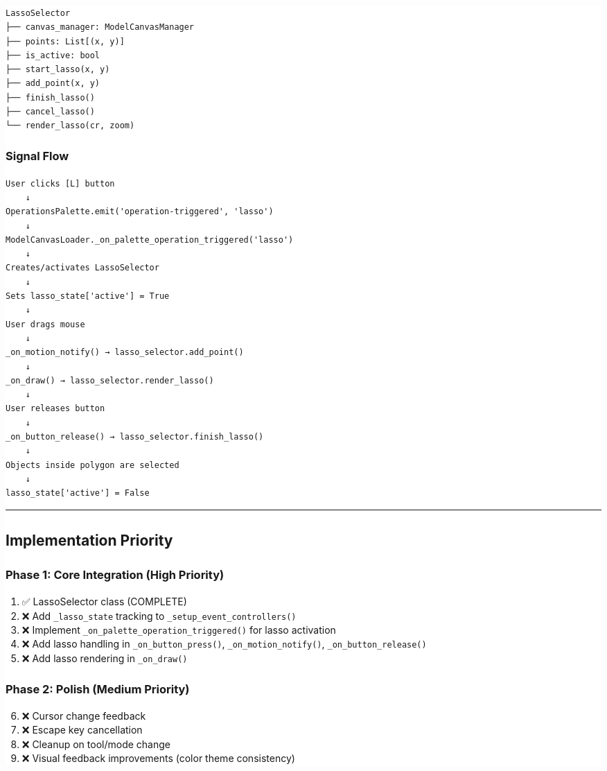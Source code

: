 ```
LassoSelector
├── canvas_manager: ModelCanvasManager
├── points: List[(x, y)]
├── is_active: bool
├── start_lasso(x, y)
├── add_point(x, y)
├── finish_lasso()
├── cancel_lasso()
└── render_lasso(cr, zoom)
```

### Signal Flow

```
User clicks [L] button
    ↓
OperationsPalette.emit('operation-triggered', 'lasso')
    ↓
ModelCanvasLoader._on_palette_operation_triggered('lasso')
    ↓
Creates/activates LassoSelector
    ↓
Sets lasso_state['active'] = True
    ↓
User drags mouse
    ↓
_on_motion_notify() → lasso_selector.add_point()
    ↓
_on_draw() → lasso_selector.render_lasso()
    ↓
User releases button
    ↓
_on_button_release() → lasso_selector.finish_lasso()
    ↓
Objects inside polygon are selected
    ↓
lasso_state['active'] = False
```

---

## Implementation Priority

### Phase 1: Core Integration (High Priority)
1. ✅ LassoSelector class (COMPLETE)
2. ❌ Add `_lasso_state` tracking to `_setup_event_controllers()`
3. ❌ Implement `_on_palette_operation_triggered()` for lasso activation
4. ❌ Add lasso handling in `_on_button_press()`, `_on_motion_notify()`, `_on_button_release()`
5. ❌ Add lasso rendering in `_on_draw()`

### Phase 2: Polish (Medium Priority)
6. ❌ Cursor change feedback
7. ❌ Escape key cancellation
8. ❌ Cleanup on tool/mode change
9. ❌ Visual feedback improvements (color theme consistency)

